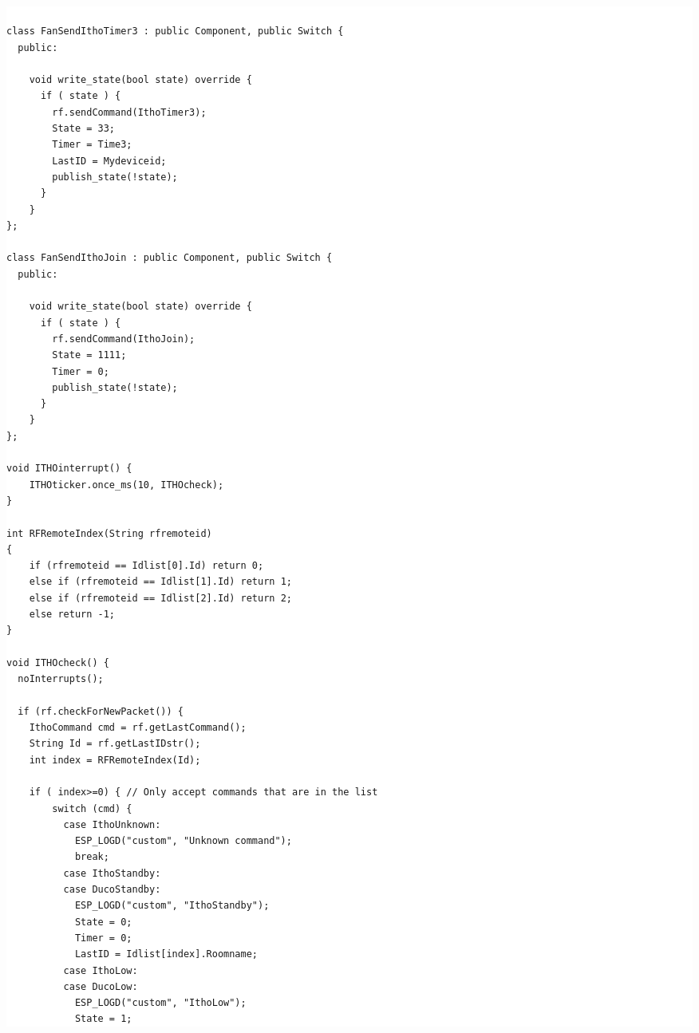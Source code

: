 ```

class FanSendIthoTimer3 : public Component, public Switch {
  public:

    void write_state(bool state) override {
      if ( state ) {
        rf.sendCommand(IthoTimer3);
        State = 33;
		Timer = Time3;
		LastID = Mydeviceid;
        publish_state(!state);
      }
    }
};

class FanSendIthoJoin : public Component, public Switch {
  public:

    void write_state(bool state) override {
      if ( state ) {
        rf.sendCommand(IthoJoin);
        State = 1111;
        Timer = 0;
        publish_state(!state);
      }
    }
};

void ITHOinterrupt() {
	ITHOticker.once_ms(10, ITHOcheck);
}

int RFRemoteIndex(String rfremoteid)
{
	if (rfremoteid == Idlist[0].Id) return 0;
	else if (rfremoteid == Idlist[1].Id) return 1;
	else if (rfremoteid == Idlist[2].Id) return 2;
	else return -1;
}

void ITHOcheck() {
  noInterrupts();
  
  if (rf.checkForNewPacket()) {
    IthoCommand cmd = rf.getLastCommand();
    String Id = rf.getLastIDstr();
	int index = RFRemoteIndex(Id);
    
    if ( index>=0) { // Only accept commands that are in the list
        switch (cmd) {
          case IthoUnknown:
            ESP_LOGD("custom", "Unknown command");
            break;
          case IthoStandby:
          case DucoStandby:
            ESP_LOGD("custom", "IthoStandby");
            State = 0;
            Timer = 0;
            LastID = Idlist[index].Roomname;
          case IthoLow:
          case DucoLow:
            ESP_LOGD("custom", "IthoLow");
            State = 1;
```